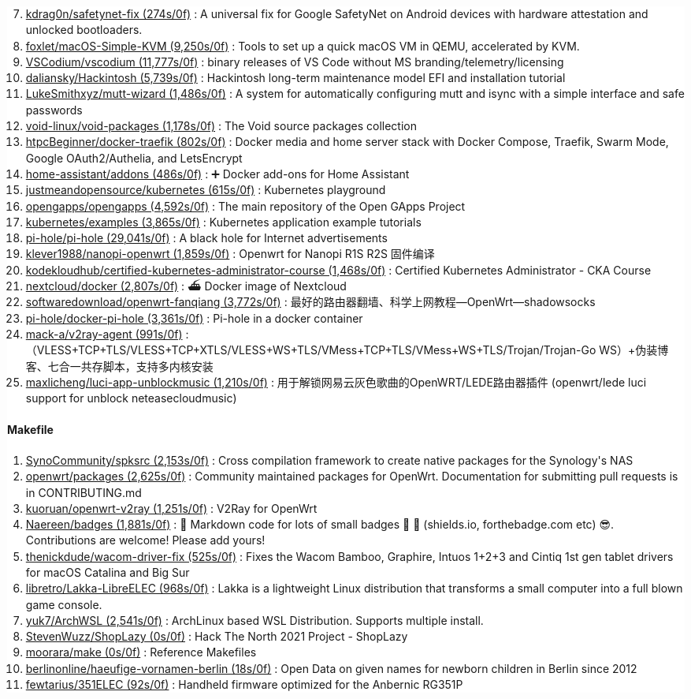 7. [kdrag0n/safetynet-fix (274s/0f)](https://github.com/kdrag0n/safetynet-fix) : A universal fix for Google SafetyNet on Android devices with hardware attestation and unlocked bootloaders.
8. [foxlet/macOS-Simple-KVM (9,250s/0f)](https://github.com/foxlet/macOS-Simple-KVM) : Tools to set up a quick macOS VM in QEMU, accelerated by KVM.
9. [VSCodium/vscodium (11,777s/0f)](https://github.com/VSCodium/vscodium) : binary releases of VS Code without MS branding/telemetry/licensing
10. [daliansky/Hackintosh (5,739s/0f)](https://github.com/daliansky/Hackintosh) : Hackintosh long-term maintenance model EFI and installation tutorial
11. [LukeSmithxyz/mutt-wizard (1,486s/0f)](https://github.com/LukeSmithxyz/mutt-wizard) : A system for automatically configuring mutt and isync with a simple interface and safe passwords
12. [void-linux/void-packages (1,178s/0f)](https://github.com/void-linux/void-packages) : The Void source packages collection
13. [htpcBeginner/docker-traefik (802s/0f)](https://github.com/htpcBeginner/docker-traefik) : Docker media and home server stack with Docker Compose, Traefik, Swarm Mode, Google OAuth2/Authelia, and LetsEncrypt
14. [home-assistant/addons (486s/0f)](https://github.com/home-assistant/addons) : ➕ Docker add-ons for Home Assistant
15. [justmeandopensource/kubernetes (615s/0f)](https://github.com/justmeandopensource/kubernetes) : Kubernetes playground
16. [opengapps/opengapps (4,592s/0f)](https://github.com/opengapps/opengapps) : The main repository of the Open GApps Project
17. [kubernetes/examples (3,865s/0f)](https://github.com/kubernetes/examples) : Kubernetes application example tutorials
18. [pi-hole/pi-hole (29,041s/0f)](https://github.com/pi-hole/pi-hole) : A black hole for Internet advertisements
19. [klever1988/nanopi-openwrt (1,859s/0f)](https://github.com/klever1988/nanopi-openwrt) : Openwrt for Nanopi R1S R2S 固件编译
20. [kodekloudhub/certified-kubernetes-administrator-course (1,468s/0f)](https://github.com/kodekloudhub/certified-kubernetes-administrator-course) : Certified Kubernetes Administrator - CKA Course
21. [nextcloud/docker (2,807s/0f)](https://github.com/nextcloud/docker) : ⛴ Docker image of Nextcloud
22. [softwaredownload/openwrt-fanqiang (3,772s/0f)](https://github.com/softwaredownload/openwrt-fanqiang) : 最好的路由器翻墙、科学上网教程—OpenWrt—shadowsocks
23. [pi-hole/docker-pi-hole (3,361s/0f)](https://github.com/pi-hole/docker-pi-hole) : Pi-hole in a docker container
24. [mack-a/v2ray-agent (991s/0f)](https://github.com/mack-a/v2ray-agent) : （VLESS+TCP+TLS/VLESS+TCP+XTLS/VLESS+WS+TLS/VMess+TCP+TLS/VMess+WS+TLS/Trojan/Trojan-Go WS）+伪装博客、七合一共存脚本，支持多内核安装
25. [maxlicheng/luci-app-unblockmusic (1,210s/0f)](https://github.com/maxlicheng/luci-app-unblockmusic) : 用于解锁网易云灰色歌曲的OpenWRT/LEDE路由器插件 (openwrt/lede luci support for unblock neteasecloudmusic)

#### Makefile
1. [SynoCommunity/spksrc (2,153s/0f)](https://github.com/SynoCommunity/spksrc) : Cross compilation framework to create native packages for the Synology's NAS
2. [openwrt/packages (2,625s/0f)](https://github.com/openwrt/packages) : Community maintained packages for OpenWrt. Documentation for submitting pull requests is in CONTRIBUTING.md
3. [kuoruan/openwrt-v2ray (1,251s/0f)](https://github.com/kuoruan/openwrt-v2ray) : V2Ray for OpenWrt
4. [Naereen/badges (1,881s/0f)](https://github.com/Naereen/badges) : 📝 Markdown code for lots of small badges 🎀 📌 (shields.io, forthebadge.com etc) 😎. Contributions are welcome! Please add yours!
5. [thenickdude/wacom-driver-fix (525s/0f)](https://github.com/thenickdude/wacom-driver-fix) : Fixes the Wacom Bamboo, Graphire, Intuos 1+2+3 and Cintiq 1st gen tablet drivers for macOS Catalina and Big Sur
6. [libretro/Lakka-LibreELEC (968s/0f)](https://github.com/libretro/Lakka-LibreELEC) : Lakka is a lightweight Linux distribution that transforms a small computer into a full blown game console.
7. [yuk7/ArchWSL (2,541s/0f)](https://github.com/yuk7/ArchWSL) : ArchLinux based WSL Distribution. Supports multiple install.
8. [StevenWuzz/ShopLazy (0s/0f)](https://github.com/StevenWuzz/ShopLazy) : Hack The North 2021 Project - ShopLazy
9. [moorara/make (0s/0f)](https://github.com/moorara/make) : Reference Makefiles
10. [berlinonline/haeufige-vornamen-berlin (18s/0f)](https://github.com/berlinonline/haeufige-vornamen-berlin) : Open Data on given names for newborn children in Berlin since 2012
11. [fewtarius/351ELEC (92s/0f)](https://github.com/fewtarius/351ELEC) : Handheld firmware optimized for the Anbernic RG351P
